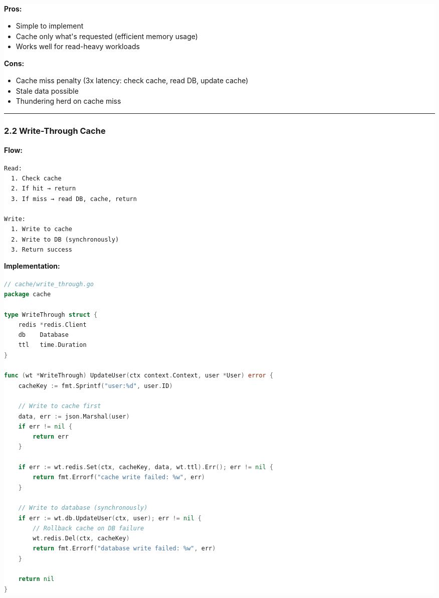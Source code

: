**Pros:**
- Simple to implement
- Cache only what's requested (efficient memory usage)
- Works well for read-heavy workloads

**Cons:**
- Cache miss penalty (3x latency: check cache, read DB, update cache)
- Stale data possible
- Thundering herd on cache miss

---

### 2.2 Write-Through Cache

**Flow:**
```
Read:
  1. Check cache
  2. If hit → return
  3. If miss → read DB, cache, return

Write:
  1. Write to cache
  2. Write to DB (synchronously)
  3. Return success
```

**Implementation:**
```go
// cache/write_through.go
package cache

type WriteThrough struct {
    redis *redis.Client
    db    Database
    ttl   time.Duration
}

func (wt *WriteThrough) UpdateUser(ctx context.Context, user *User) error {
    cacheKey := fmt.Sprintf("user:%d", user.ID)
    
    // Write to cache first
    data, err := json.Marshal(user)
    if err != nil {
        return err
    }
    
    if err := wt.redis.Set(ctx, cacheKey, data, wt.ttl).Err(); err != nil {
        return fmt.Errorf("cache write failed: %w", err)
    }
    
    // Write to database (synchronously)
    if err := wt.db.UpdateUser(ctx, user); err != nil {
        // Rollback cache on DB failure
        wt.redis.Del(ctx, cacheKey)
        return fmt.Errorf("database write failed: %w", err)
    }
    
    return nil
}
```

